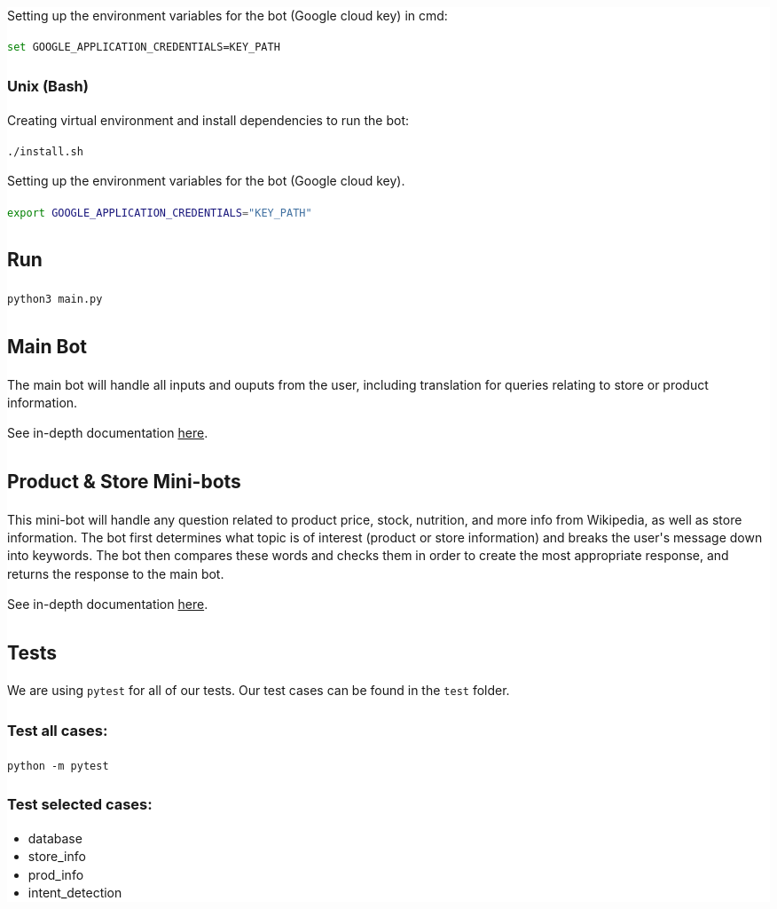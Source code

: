 Setting up the environment variables for the bot (Google cloud key) in cmd:
```bash
set GOOGLE_APPLICATION_CREDENTIALS=KEY_PATH
```

### Unix (Bash)

Creating virtual environment and install dependencies to run the bot:

```bash
./install.sh
```

Setting up the environment variables for the bot (Google cloud key).
```bash
export GOOGLE_APPLICATION_CREDENTIALS="KEY_PATH"
```

## Run
```bash
python3 main.py
```

## Main Bot

The main bot will handle all inputs and ouputs from the user, including translation for queries relating to store or product information.

See in-depth documentation [here](app/greetings/README.md).

## Product & Store Mini-bots

This mini-bot will handle any question related to product price, stock, nutrition, and more info from Wikipedia, as well as store information. The bot first determines what topic is of interest (product or store information) and breaks the user's message down into keywords. The bot then compares these words and checks them in order to create the most appropriate response, and returns the response to the main bot.

See in-depth documentation [here](app/products/README.md).

## Tests
We are using `pytest` for all of our tests. Our test cases can be found in the `test` folder.

### Test all cases:
```console
python -m pytest
```

### Test selected cases:

- database
- store_info
- prod_info
- intent_detection
